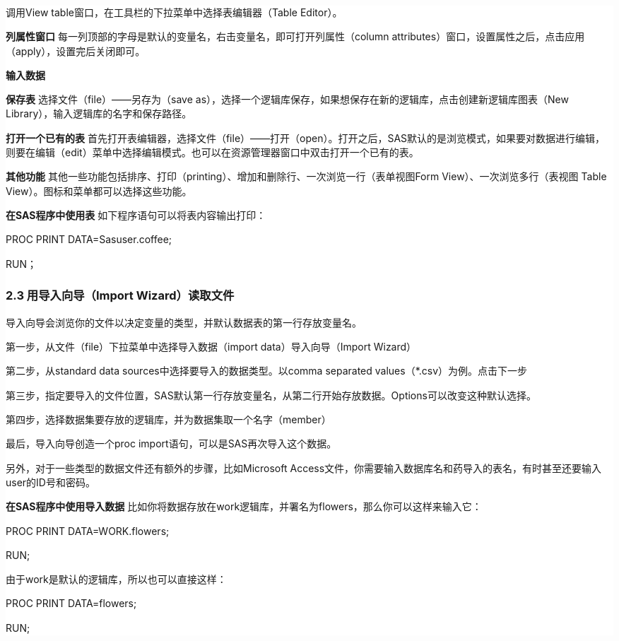 调用View table窗口，在工具栏的下拉菜单中选择表编辑器（Table Editor）。

   

**列属性窗口** 每一列顶部的字母是默认的变量名，右击变量名，即可打开列属性（column attributes）窗口，设置属性之后，点击应用（apply），设置完后关闭即可。

   

**输入数据** 

   

**保存表** 选择文件（file）——另存为（save as），选择一个逻辑库保存，如果想保存在新的逻辑库，点击创建新逻辑库图表（New Library），输入逻辑库的名字和保存路径。

 

**打开一个已有的表** 首先打开表编辑器，选择文件（file）——打开（open）。打开之后，SAS默认的是浏览模式，如果要对数据进行编辑，则要在编辑（edit）菜单中选择编辑模式。也可以在资源管理器窗口中双击打开一个已有的表。

 

**其他功能** 其他一些功能包括排序、打印（printing）、增加和删除行、一次浏览一行（表单视图Form View）、一次浏览多行（表视图 Table View）。图标和菜单都可以选择这些功能。

 

**在****SAS****程序中使用表** 如下程序语句可以将表内容输出打印：

PROC PRINT DATA=Sasuser.coffee;

RUN；

### 2.3 用导入向导（Import Wizard）读取文件

导入向导会浏览你的文件以决定变量的类型，并默认数据表的第一行存放变量名。

第一步，从文件（file）下拉菜单中选择导入数据（import data）导入向导（Import Wizard）

   

第二步，从standard data sources中选择要导入的数据类型。以comma separated values（*.csv）为例。点击下一步

第三步，指定要导入的文件位置，SAS默认第一行存放变量名，从第二行开始存放数据。Options可以改变这种默认选择。

   

第四步，选择数据集要存放的逻辑库，并为数据集取一个名字（member）

   

最后，导入向导创造一个proc import语句，可以是SAS再次导入这个数据。

   

另外，对于一些类型的数据文件还有额外的步骤，比如Microsoft Access文件，你需要输入数据库名和药导入的表名，有时甚至还要输入user的ID号和密码。

 

**在****SAS****程序中使用导入数据** 比如你将数据存放在work逻辑库，并署名为flowers，那么你可以这样来输入它：

PROC PRINT DATA=WORK.flowers;

RUN;

由于work是默认的逻辑库，所以也可以直接这样：

PROC PRINT DATA=flowers;

RUN;

 